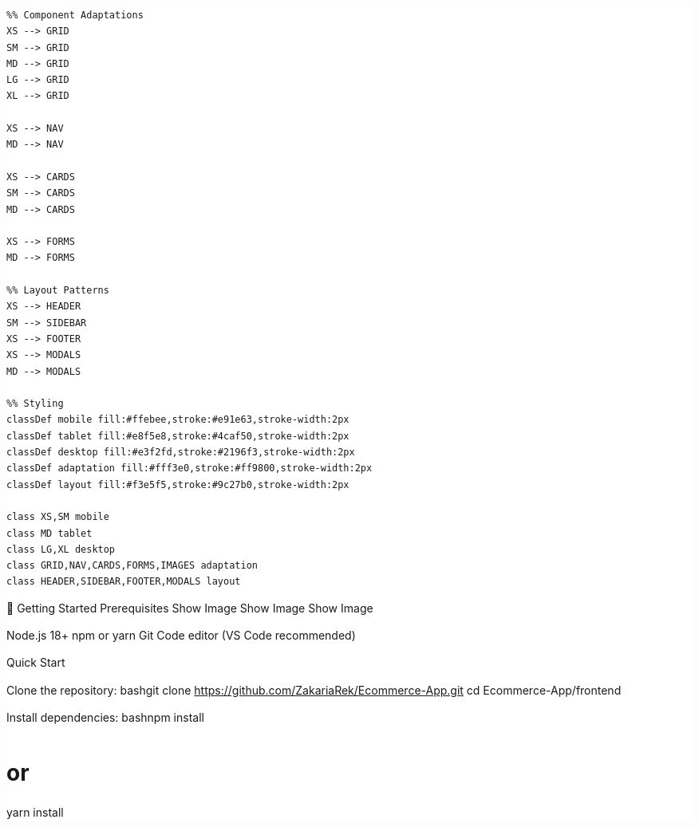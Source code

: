     %% Component Adaptations
    XS --> GRID
    SM --> GRID
    MD --> GRID
    LG --> GRID
    XL --> GRID

    XS --> NAV
    MD --> NAV

    XS --> CARDS
    SM --> CARDS
    MD --> CARDS

    XS --> FORMS
    MD --> FORMS

    %% Layout Patterns
    XS --> HEADER
    SM --> SIDEBAR
    XS --> FOOTER
    XS --> MODALS
    MD --> MODALS

    %% Styling
    classDef mobile fill:#ffebee,stroke:#e91e63,stroke-width:2px
    classDef tablet fill:#e8f5e8,stroke:#4caf50,stroke-width:2px
    classDef desktop fill:#e3f2fd,stroke:#2196f3,stroke-width:2px
    classDef adaptation fill:#fff3e0,stroke:#ff9800,stroke-width:2px
    classDef layout fill:#f3e5f5,stroke:#9c27b0,stroke-width:2px

    class XS,SM mobile
    class MD tablet
    class LG,XL desktop
    class GRID,NAV,CARDS,FORMS,IMAGES adaptation
    class HEADER,SIDEBAR,FOOTER,MODALS layout
🚀 Getting Started
Prerequisites
Show Image
Show Image
Show Image

Node.js 18+
npm or yarn
Git
Code editor (VS Code recommended)

Quick Start

Clone the repository:
bashgit clone https://github.com/ZakariaRek/Ecommerce-App.git
cd Ecommerce-App/frontend

Install dependencies:
bashnpm install
# or
yarn install
